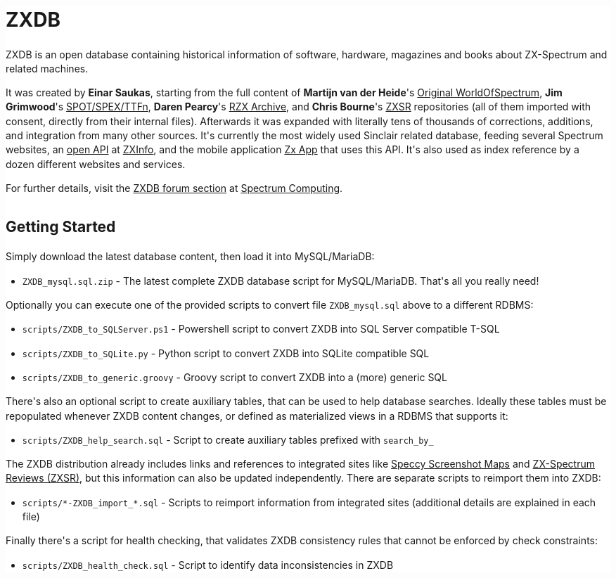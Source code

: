 # ZXDB

ZXDB is an open database containing historical information of software, hardware, magazines and books about ZX-Spectrum and related machines.

It was created by **Einar Saukas**, starting from the full content of **Martijn van der Heide**'s [Original WorldOfSpectrum](https://web.archive.org/web/20151117205811/http://www.worldofspectrum.org/), **Jim Grimwood**'s [SPOT/SPEX/TTFn](http://www.users.globalnet.co.uk/~jg27paw4/), **Daren Pearcy**'s [RZX Archive](http://www.rzxarchive.co.uk/), and **Chris Bourne**'s [ZXSR](http://www.zxspectrumreviews.co.uk/) repositories (all of them imported with consent, directly from their internal files). Afterwards it was expanded with literally tens of thousands of corrections, additions, and integration from many other sources. It's currently the most widely used Sinclair related database, feeding several Spectrum websites, an [open API](https://api.zxinfo.dk/v3/) at [ZXInfo](https://zxinfo.dk/), and the mobile application [Zx App](https://play.google.com/store/apps/details?id=com.bricboys.zxapp) that uses this API. It's also used as index reference by a dozen different websites and services.

For further details, visit the [ZXDB forum section](https://spectrumcomputing.co.uk/forums/viewforum.php?f=32) at [Spectrum Computing](https://spectrumcomputing.co.uk/).


## Getting Started

Simply download the latest database content, then load it into MySQL/MariaDB:

* `ZXDB_mysql.sql.zip` - The latest complete ZXDB database script for MySQL/MariaDB. That's all you really need!

Optionally you can execute one of the provided scripts to convert file `ZXDB_mysql.sql` above to a different RDBMS:

* `scripts/ZXDB_to_SQLServer.ps1` - Powershell script to convert ZXDB into SQL Server compatible T-SQL

* `scripts/ZXDB_to_SQLite.py` - Python script to convert ZXDB into SQLite compatible SQL

* `scripts/ZXDB_to_generic.groovy` - Groovy script to convert ZXDB into a (more) generic SQL

There's also an optional script to create auxiliary tables, that can be used to help database searches. Ideally these tables must be repopulated whenever ZXDB content changes, or defined as materialized views in a RDBMS that supports it:

* `scripts/ZXDB_help_search.sql` - Script to create auxiliary tables prefixed with `search_by_`

The ZXDB distribution already includes links and references to integrated sites like [Speccy Screenshot Maps](http://maps.speccy.cz/) and [ZX-Spectrum Reviews (ZXSR)](http://zxspectrumreviews.co.uk/), but this information can also be updated independently. There are separate scripts to reimport them into ZXDB:

* `scripts/*-ZXDB_import_*.sql` - Scripts to reimport information from integrated sites (additional details are explained in each file)

Finally there's a script for health checking, that validates ZXDB consistency rules that cannot be enforced by check constraints:

* `scripts/ZXDB_health_check.sql` - Script to identify data inconsistencies in ZXDB
